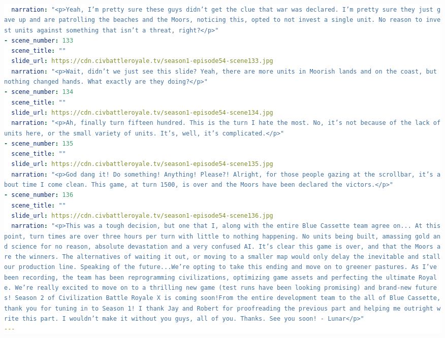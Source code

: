 ```yaml
  narration: "<p>Yeah, I’m pretty sure these guys didn’t get the clue that war was declared. I’m pretty sure they just gave up and are patrolling the beaches and the Moors, noticing this, opted to not invest a single unit. No reason to invest units against something that isn’t a threat, right?</p>"
- scene_number: 133
  scene_title: ""
  slide_url: https://cdn.civbattleroyale.tv/season1-episode54-scene133.jpg
  narration: "<p>Wait, didn’t we just see this slide? Yeah, there are more units in Moorish lands and on the coast, but nothing changed hands. What exactly are they doing?</p>"
- scene_number: 134
  scene_title: ""
  slide_url: https://cdn.civbattleroyale.tv/season1-episode54-scene134.jpg
  narration: "<p>Ah, finally turn fifteen hundred. This is the turn I hate the most. No, it’s not because of the lack of units here, or the small variety of units. It’s, well, it’s complicated.</p>"
- scene_number: 135
  scene_title: ""
  slide_url: https://cdn.civbattleroyale.tv/season1-episode54-scene135.jpg
  narration: "<p>God dang it! Do something! Anything! Please?! Alright, for those people gazing at the scrollbar, it’s about time I come clean. This game, at turn 1500, is over and the Moors have been declared the victors.</p>"
- scene_number: 136
  scene_title: ""
  slide_url: https://cdn.civbattleroyale.tv/season1-episode54-scene136.jpg
  narration: "<p>This was a tough decision, but one that I, along with the entire Blue Cassette team agree on... At this point, turn times are over three hours per turn with little to nothing happening. No units being built, amassing gold and science for no reason, absolute devastation and a very confused AI. It’s clear this game is over, and that the Moors are the winners. The alternatives of waiting it out, or moving to a smaller map would only delay the inevitable and stall our production line. Speaking of the future...We’re opting to take this ending and move on to greener pastures. As I’ve been recording, the team has been reprogramming civilizations, optimizing game assets and perfecting the ultimate Royale. We’re really excited to move on to a thrilling new game (test runs have been looking promising) and brand-new futures! Season 2 of Civilization Battle Royale X is coming soon!From the entire development team to the all of Blue Cassette, thank you for tuning in to Season 1! I thank Jay and Robert for proofreading the previous part and helping me outright write this part. I wouldn’t make it without you guys, all of you. Thanks. See you soon! - Lunar</p>"
---
```

